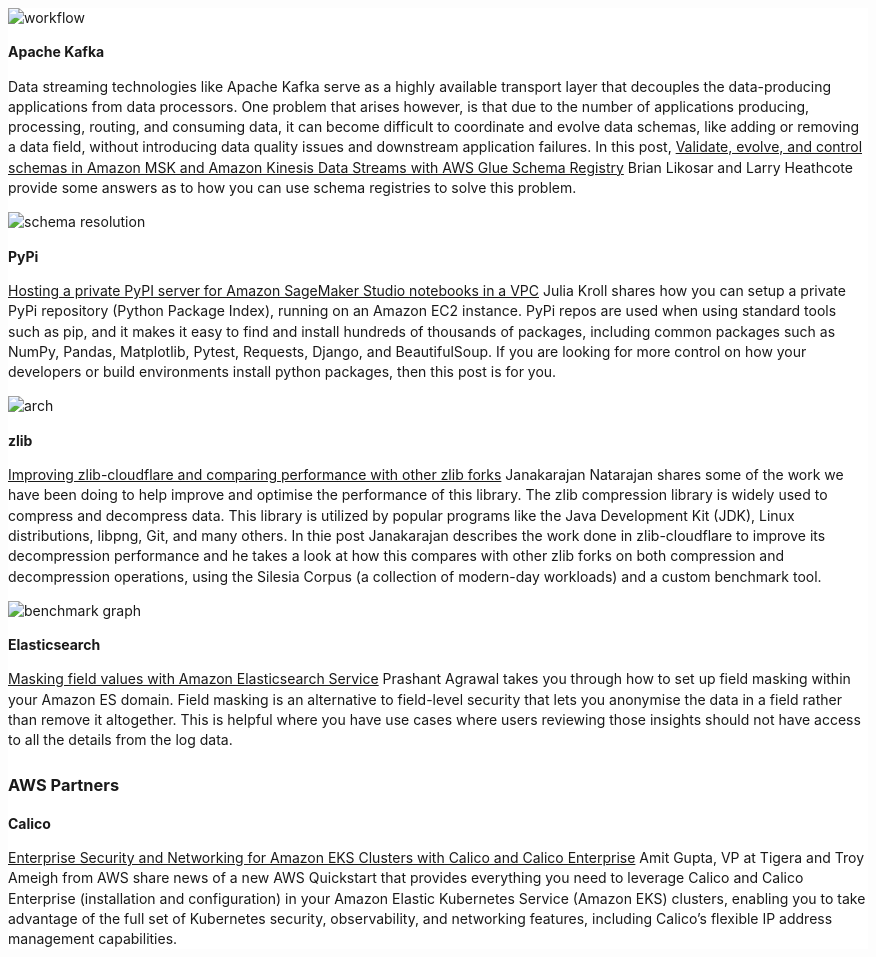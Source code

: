 ![workflow](https://d2908q01vomqb2.cloudfront.net/b6692ea5df920cad691c20319a6fffd7a4a766b8/2021/01/05/BDB1205-6.jpg)

**Apache Kafka**

Data streaming technologies like Apache Kafka serve as a highly available transport layer that decouples the data-producing applications from data processors. One problem that arises however, is that due to the number of applications producing, processing, routing, and consuming data, it can become difficult to coordinate and evolve data schemas, like adding or removing a data field, without introducing data quality issues and downstream application failures. In this post, [Validate, evolve, and control schemas in Amazon MSK and Amazon Kinesis Data Streams with AWS Glue Schema Registry](https://aws-oss.beachgeek.co.uk/1p) Brian Likosar and Larry Heathcote provide some answers as to how you can use schema registries to solve this problem.

![schema resolution](https://d2908q01vomqb2.cloudfront.net/b6692ea5df920cad691c20319a6fffd7a4a766b8/2021/01/13/msk-kds-glue-schema-registry-1.jpg)

**PyPi**

[Hosting a private PyPI server for Amazon SageMaker Studio notebooks in a VPC](https://aws-oss.beachgeek.co.uk/1r) Julia Kroll shares how you can setup a private PyPi repository (Python Package Index), running on an Amazon EC2 instance. PyPi repos are used when using standard tools such as pip, and it makes it easy to find and install hundreds of thousands of packages, including common packages such as NumPy, Pandas, Matplotlib, Pytest, Requests, Django, and BeautifulSoup. If you are looking for more control on how your developers or build environments install python packages, then this post is for you.

![arch](https://d2908q01vomqb2.cloudfront.net/f1f836cb4ea6efb2a0b1b99f41ad8b103eff4b59/2020/12/17/ML-1349-1.jpg)

**zlib**

[Improving zlib-cloudflare and comparing performance with other zlib forks](https://aws-oss.beachgeek.co.uk/1t) Janakarajan Natarajan shares some of the work we have been doing to help improve and optimise the performance of this library. The zlib compression library is widely used to compress and decompress data. This library is utilized by popular programs like the Java Development Kit (JDK), Linux distributions, libpng, Git, and many others. In thie post Janakarajan describes the work done in zlib-cloudflare to improve its decompression performance and he takes a look at how this compares with other zlib forks on both compression and decompression operations, using the Silesia Corpus (a collection of modern-day workloads) and a custom benchmark tool.

![benchmark graph](https://d2908q01vomqb2.cloudfront.net/ca3512f4dfa95a03169c5a670a4c91a19b3077b4/2020/12/21/janakan_zlib-cloudflare_f1.png)

**Elasticsearch**

[Masking field values with Amazon Elasticsearch Service](https://aws-oss.beachgeek.co.uk/1u) Prashant Agrawal takes you through how to set up field masking within your Amazon ES domain. Field masking is an alternative to field-level security that lets you anonymise the data in a field rather than remove it altogether. This is helpful where you have use cases where users reviewing those insights should not have access to all the details from the log data.

### AWS Partners

**Calico**

[Enterprise Security and Networking for Amazon EKS Clusters with Calico and Calico Enterprise](https://aws-oss.beachgeek.co.uk/1q) Amit Gupta, VP at Tigera and Troy Ameigh from AWS share news of a new AWS Quickstart that provides everything you need to leverage Calico and Calico Enterprise (installation and configuration) in your Amazon Elastic Kubernetes Service (Amazon EKS) clusters, enabling you to take advantage of the full set of Kubernetes security, observability, and networking features, including Calico’s flexible IP address management capabilities.
